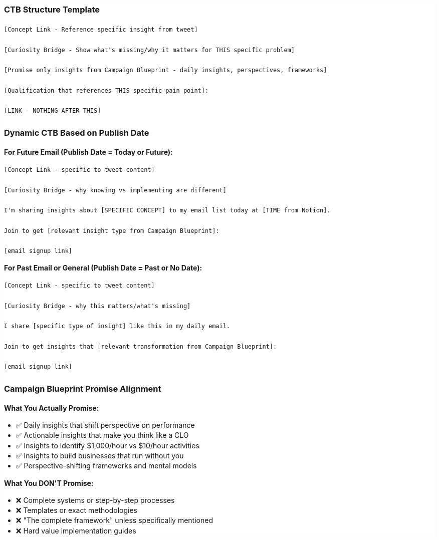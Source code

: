 ### CTB Structure Template

```
[Concept Link - Reference specific insight from tweet]

[Curiosity Bridge - Show what's missing/why it matters for THIS specific problem]

[Promise only insights from Campaign Blueprint - daily insights, perspectives, frameworks]

[Qualification that references THIS specific pain point]:

[LINK - NOTHING AFTER THIS]
```

### Dynamic CTB Based on Publish Date

**For Future Email (Publish Date = Today or Future):**
```
[Concept Link - specific to tweet content]

[Curiosity Bridge - why knowing vs implementing are different]

I'm sharing insights about [SPECIFIC CONCEPT] to my email list today at [TIME from Notion].

Join to get [relevant insight type from Campaign Blueprint]:

[email signup link]
```

**For Past Email or General (Publish Date = Past or No Date):**
```
[Concept Link - specific to tweet content]

[Curiosity Bridge - why this matters/what's missing]

I share [specific type of insight] like this in my daily email.

Join to get insights that [relevant transformation from Campaign Blueprint]:

[email signup link]
```

### Campaign Blueprint Promise Alignment

**What You Actually Promise:**
- ✅ Daily insights that shift perspective on performance
- ✅ Actionable insights that make you think like a CLO
- ✅ Insights to identify $1,000/hour vs $10/hour activities
- ✅ Insights to build businesses that run without you
- ✅ Perspective-shifting frameworks and mental models

**What You DON'T Promise:**
- ❌ Complete systems or step-by-step processes
- ❌ Templates or exact methodologies
- ❌ "The complete framework" unless specifically mentioned
- ❌ Hard value implementation guides
